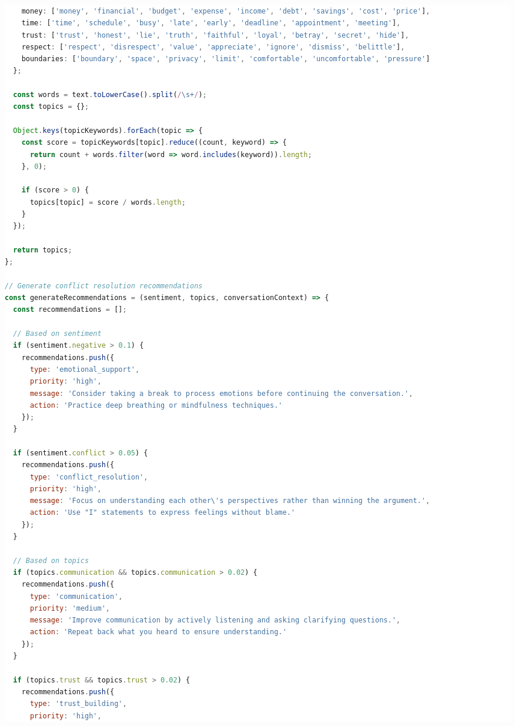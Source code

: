 ```javascript
    money: ['money', 'financial', 'budget', 'expense', 'income', 'debt', 'savings', 'cost', 'price'],
    time: ['time', 'schedule', 'busy', 'late', 'early', 'deadline', 'appointment', 'meeting'],
    trust: ['trust', 'honest', 'lie', 'truth', 'faithful', 'loyal', 'betray', 'secret', 'hide'],
    respect: ['respect', 'disrespect', 'value', 'appreciate', 'ignore', 'dismiss', 'belittle'],
    boundaries: ['boundary', 'space', 'privacy', 'limit', 'comfortable', 'uncomfortable', 'pressure']
  };

  const words = text.toLowerCase().split(/\s+/);
  const topics = {};

  Object.keys(topicKeywords).forEach(topic => {
    const score = topicKeywords[topic].reduce((count, keyword) => {
      return count + words.filter(word => word.includes(keyword)).length;
    }, 0);
    
    if (score > 0) {
      topics[topic] = score / words.length;
    }
  });

  return topics;
};

// Generate conflict resolution recommendations
const generateRecommendations = (sentiment, topics, conversationContext) => {
  const recommendations = [];

  // Based on sentiment
  if (sentiment.negative > 0.1) {
    recommendations.push({
      type: 'emotional_support',
      priority: 'high',
      message: 'Consider taking a break to process emotions before continuing the conversation.',
      action: 'Practice deep breathing or mindfulness techniques.'
    });
  }

  if (sentiment.conflict > 0.05) {
    recommendations.push({
      type: 'conflict_resolution',
      priority: 'high',
      message: 'Focus on understanding each other\'s perspectives rather than winning the argument.',
      action: 'Use "I" statements to express feelings without blame.'
    });
  }

  // Based on topics
  if (topics.communication && topics.communication > 0.02) {
    recommendations.push({
      type: 'communication',
      priority: 'medium',
      message: 'Improve communication by actively listening and asking clarifying questions.',
      action: 'Repeat back what you heard to ensure understanding.'
    });
  }

  if (topics.trust && topics.trust > 0.02) {
    recommendations.push({
      type: 'trust_building',
      priority: 'high',
```